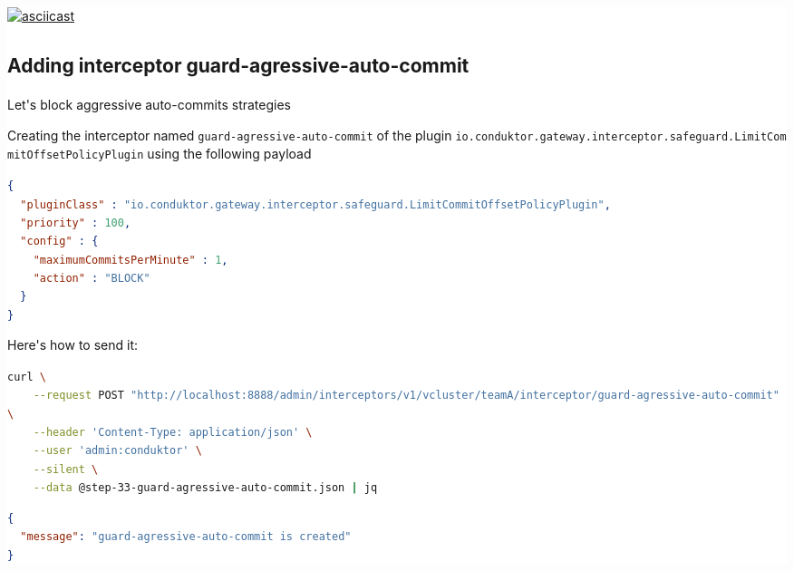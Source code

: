 ```json

```

</TabItem>
<TabItem value="Recording">

[![asciicast](https://asciinema.org/a/jKSEcxC8DvHSDxMY6CWZQiCq0.svg)](https://asciinema.org/a/jKSEcxC8DvHSDxMY6CWZQiCq0)

</TabItem>
</Tabs>

## Adding interceptor guard-agressive-auto-commit

Let's block aggressive auto-commits strategies

Creating the interceptor named `guard-agressive-auto-commit` of the plugin `io.conduktor.gateway.interceptor.safeguard.LimitCommitOffsetPolicyPlugin` using the following payload

```json
{
  "pluginClass" : "io.conduktor.gateway.interceptor.safeguard.LimitCommitOffsetPolicyPlugin",
  "priority" : 100,
  "config" : {
    "maximumCommitsPerMinute" : 1,
    "action" : "BLOCK"
  }
}
```

Here's how to send it:

<Tabs>
<TabItem value="Command">


```sh
curl \
    --request POST "http://localhost:8888/admin/interceptors/v1/vcluster/teamA/interceptor/guard-agressive-auto-commit" \
    --header 'Content-Type: application/json' \
    --user 'admin:conduktor' \
    --silent \
    --data @step-33-guard-agressive-auto-commit.json | jq
```


</TabItem>
<TabItem value="Output">

```json
{
  "message": "guard-agressive-auto-commit is created"
}

```
